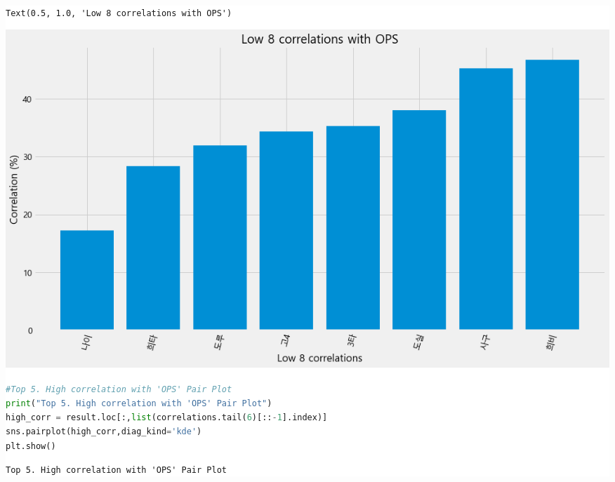 


    Text(0.5, 1.0, 'Low 8 correlations with OPS')




<img src="/assets/img/dacon_6th/output_33_1.png">




```python
#Top 5. High correlation with 'OPS' Pair Plot
print("Top 5. High correlation with 'OPS' Pair Plot")
high_corr = result.loc[:,list(correlations.tail(6)[::-1].index)]
sns.pairplot(high_corr,diag_kind='kde')
plt.show()
```

    Top 5. High correlation with 'OPS' Pair Plot
    

